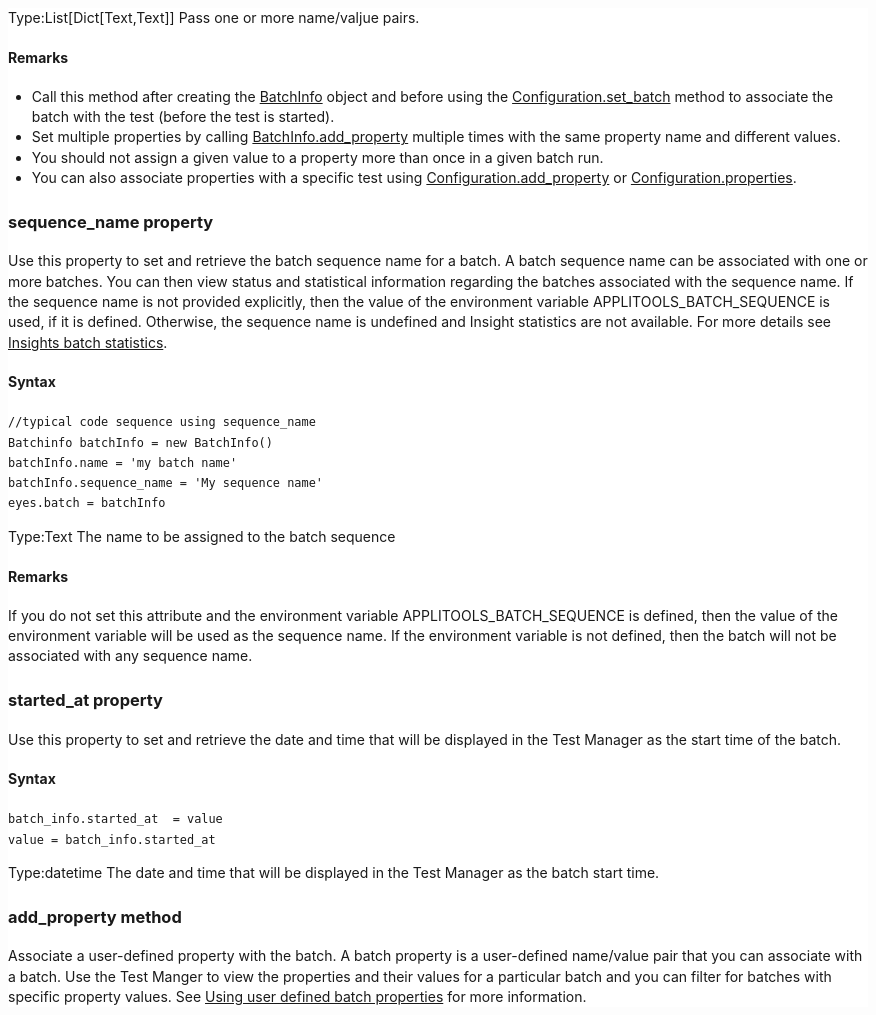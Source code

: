 Type:List\[Dict\[Text,Text\]\] 
Pass one or more name/valjue pairs.
        
 ####  Remarks 
*   Call this method after creating the [BatchInfo](./batchinfo) object and before using the [Configuration.set\_batch](./configuration#setbatch-method) method to associate the batch with the test (before the test is started).
*   Set multiple properties by calling [BatchInfo.add\_property](#addproperty-method) multiple times with the same property name and different values.
*   You should not assign a given value to a property more than once in a given batch run.
*   You can also associate properties with a specific test using [Configuration.add\_property](./configuration#addproperty-method) or [Configuration.properties](./configuration#setproperties-method). 
### sequence_name property
Use this property to set and retrieve the batch sequence name for a batch.
A batch sequence name can be associated with one or more batches. You can then view status and statistical information regarding the batches associated with the sequence name. If the sequence name is not provided explicitly, then the value of the environment variable APPLITOOLS\_BATCH\_SEQUENCE is used, if it is defined. Otherwise, the sequence name is undefined and Insight statistics are not available. For more details see [Insights batch statistics](https://applitools.com/docs/topics/test-manager/pages/page-insights/tm-page-insights-batches.html).

#### Syntax 
 ``` 
//typical code sequence using sequence_name
Batchinfo batchInfo = new BatchInfo()
batchInfo.name = 'my batch name'
batchInfo.sequence_name = 'My sequence name'
eyes.batch = batchInfo
 ``` 
 
 Type:Text 
The name to be assigned to the batch sequence

 #### Remarks 
If you do not set this attribute and the environment variable APPLITOOLS\_BATCH\_SEQUENCE is defined, then the value of the environment variable will be used as the sequence name. If the environment variable is not defined, then the batch will not be associated with any sequence name. 
### started_at property
Use this property to set and retrieve the date and time that will be displayed in the Test Manager as the start time of the batch.

#### Syntax 
 ``` 
batch_info.started_at  = value
value = batch_info.started_at
 ``` 
 
 Type:datetime 
The date and time that will be displayed in the Test Manager as the batch start time. 
### add_property method
Associate a user-defined property with the batch.
A batch property is a user-defined name/value pair that you can associate with a batch. Use the Test Manger to view the properties and their values for a particular batch and you can filter for batches with specific property values. See [Using user defined batch properties](https://applitools.com/docs/topics/working-with-test-batches/using-batch-properties.html) for more information.
